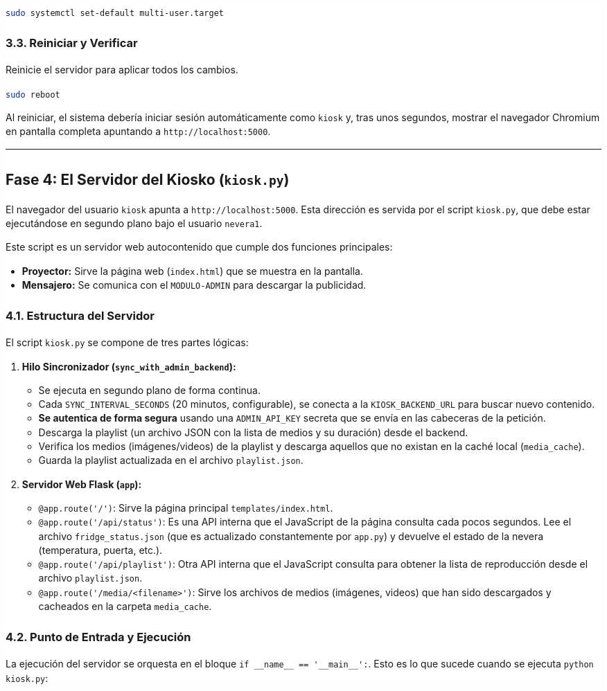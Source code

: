 ```bash
sudo systemctl set-default multi-user.target
```

### 3.3. Reiniciar y Verificar
Reinicie el servidor para aplicar todos los cambios.

```bash
sudo reboot
```

Al reiniciar, el sistema debería iniciar sesión automáticamente como `kiosk` y, tras unos segundos, mostrar el navegador Chromium en pantalla completa apuntando a `http://localhost:5000`.


---

## Fase 4: El Servidor del Kiosko (`kiosk.py`)

El navegador del usuario `kiosk` apunta a `http://localhost:5000`. Esta dirección es servida por el script `kiosk.py`, que debe estar ejecutándose en segundo plano bajo el usuario `nevera1`.

Este script es un servidor web autocontenido que cumple dos funciones principales:
- **Proyector:** Sirve la página web (`index.html`) que se muestra en la pantalla.
- **Mensajero:** Se comunica con el `MODULO-ADMIN` para descargar la publicidad.

### 4.1. Estructura del Servidor
El script `kiosk.py` se compone de tres partes lógicas:

1.  **Hilo Sincronizador (`sync_with_admin_backend`):**
    - Se ejecuta en segundo plano de forma continua.
    - Cada `SYNC_INTERVAL_SECONDS` (20 minutos, configurable), se conecta a la `KIOSK_BACKEND_URL` para buscar nuevo contenido.
    - **Se autentica de forma segura** usando una `ADMIN_API_KEY` secreta que se envía en las cabeceras de la petición.
    - Descarga la playlist (un archivo JSON con la lista de medios y su duración) desde el backend.
    - Verifica los medios (imágenes/videos) de la playlist y descarga aquellos que no existan en la caché local (`media_cache`).
    - Guarda la playlist actualizada en el archivo `playlist.json`.

2.  **Servidor Web Flask (`app`):**
    - `@app.route('/')`: Sirve la página principal `templates/index.html`.
    - `@app.route('/api/status')`: Es una API interna que el JavaScript de la página consulta cada pocos segundos. Lee el archivo `fridge_status.json` (que es actualizado constantemente por `app.py`) y devuelve el estado de la nevera (temperatura, puerta, etc.).
    - `@app.route('/api/playlist')`: Otra API interna que el JavaScript consulta para obtener la lista de reproducción desde el archivo `playlist.json`.
    - `@app.route('/media/<filename>')`: Sirve los archivos de medios (imágenes, videos) que han sido descargados y cacheados en la carpeta `media_cache`.

### 4.2. Punto de Entrada y Ejecución
La ejecución del servidor se orquesta en el bloque `if __name__ == '__main__':`. Esto es lo que sucede cuando se ejecuta `python kiosk.py`:
